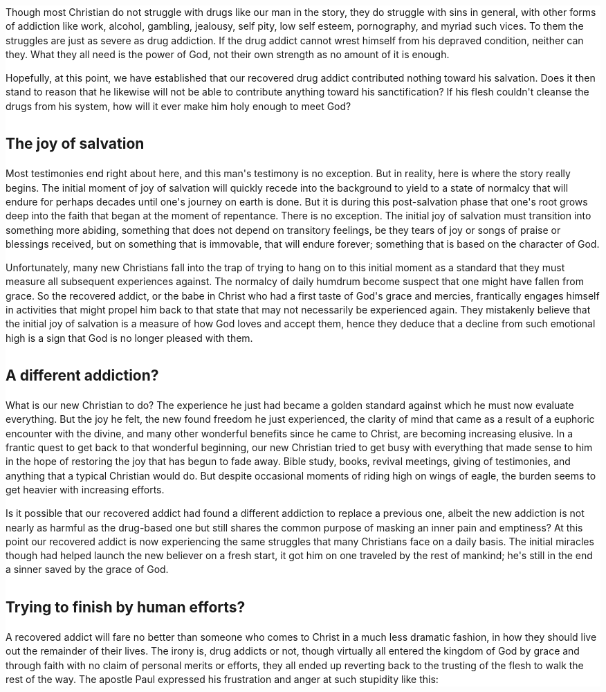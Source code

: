 Though most Christian do not struggle with drugs like our man in the story, they do struggle with sins in general, with other forms of addiction like work, alcohol, gambling, jealousy, self pity, low self esteem, pornography, and myriad such vices. To them the struggles are just as severe as drug addiction. If the drug addict cannot wrest himself from his depraved condition, neither can they. What they all need is the power of God, not their own strength as no amount of it is enough. 

Hopefully, at this point, we have established that our recovered drug addict contributed nothing toward his salvation. Does it then stand to reason that he likewise will not be able to contribute anything toward his sanctification? If his flesh couldn't cleanse the drugs from his system, how will it ever make him holy enough to meet God?

## The joy of salvation

Most testimonies end right about here, and this man's testimony is no exception. But in reality, here is where the story really begins. The initial moment of joy of salvation will quickly recede into the background to yield to a state of normalcy that will endure for perhaps decades until one's journey on earth is done. But it is during this post-salvation phase that one's root grows deep into the faith that began at the moment of repentance. There is no exception. The initial joy of salvation must transition into something more abiding, something that does not depend on transitory feelings, be they tears of joy or songs of praise or blessings received, but on something that is immovable, that will endure forever; something that is based on the character of God. 

Unfortunately, many new Christians fall into the trap of trying to hang on to this initial moment as a standard that they must measure all subsequent experiences against. The normalcy of daily humdrum become suspect that one might have fallen from grace. So the recovered addict, or the babe in Christ who had a first taste of God's grace and mercies, frantically engages himself in activities that might propel him back to that state that may not necessarily be experienced again. They mistakenly believe that the initial joy of salvation is a measure of how God loves and accept them, hence they deduce that a decline from such emotional high is a sign that God is no longer pleased with them.

## A different addiction?

What is our new Christian to do? The experience he just had became a golden standard against which he must now evaluate everything. But the joy he felt, the new found freedom he just experienced, the clarity of mind that came as a result of a euphoric encounter with the divine, and many other wonderful benefits since he came to Christ, are becoming increasing elusive. In a frantic quest to get back to that wonderful beginning, our new Christian tried to get busy with everything that made sense to him in the hope of restoring the joy that has begun to fade away. Bible study, books, revival meetings, giving of testimonies, and anything that a typical Christian would do. But despite occasional moments of riding high on wings of eagle, the burden seems to get heavier with increasing efforts.

Is it possible that our recovered addict had found a different addiction to replace a previous one, albeit the new addiction is not nearly as harmful as the drug-based one but still shares the common purpose of masking an inner pain and emptiness? At this point our recovered addict is now experiencing the same struggles that many Christians face on a daily basis. The initial miracles though had helped launch the new believer on a fresh start, it got him on one traveled by the rest of mankind; he's still in the end a sinner saved by the grace of God.

## Trying to finish by human efforts?

A recovered addict will fare no better than someone who comes to Christ in a much less dramatic fashion, in how they should live out the remainder of their lives. The irony is, drug addicts or not, though virtually all entered the kingdom of God by grace and through faith with no claim of personal merits or efforts, they all ended up reverting back to the trusting of the flesh to walk the rest of the way. The apostle Paul expressed his frustration and anger at such stupidity like this:
